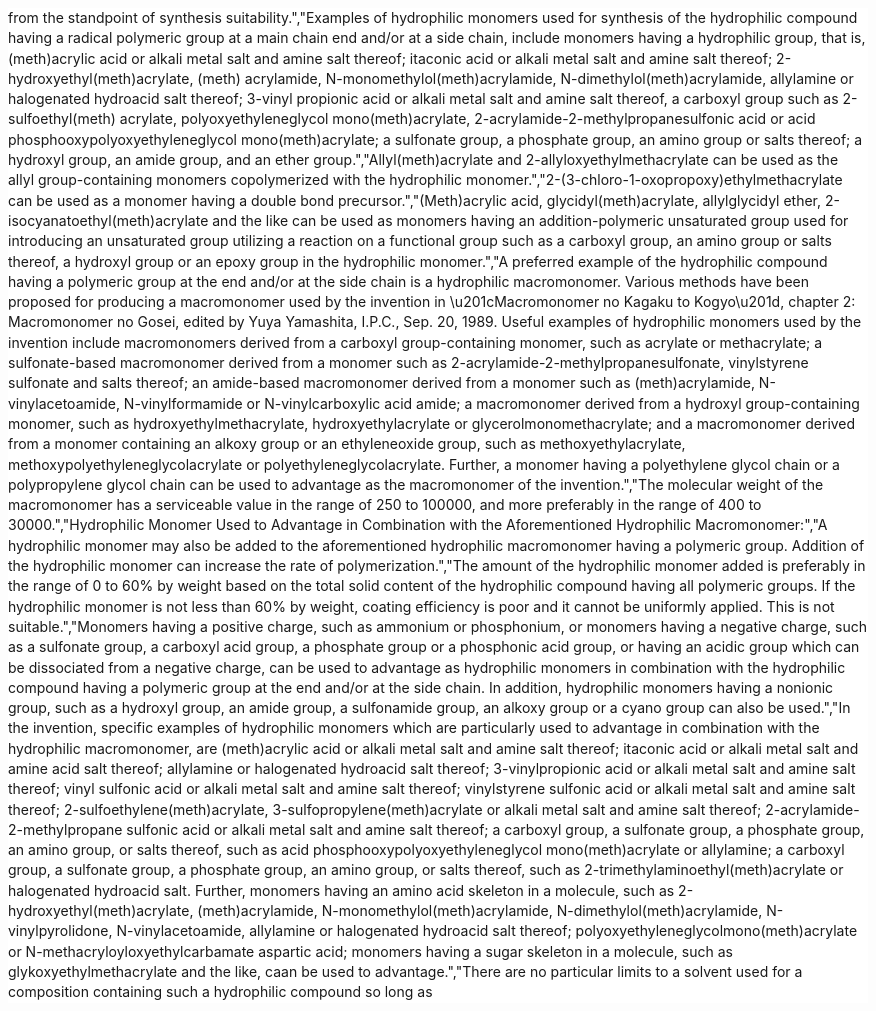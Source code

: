from the standpoint of synthesis suitability.","Examples of hydrophilic monomers used for synthesis of the hydrophilic compound having a radical polymeric group at a main chain end and\/or at a side chain, include monomers having a hydrophilic group, that is, (meth)acrylic acid or alkali metal salt and amine salt thereof; itaconic acid or alkali metal salt and amine salt thereof; 2-hydroxyethyl(meth)acrylate, (meth) acrylamide, N-monomethylol(meth)acrylamide, N-dimethylol(meth)acrylamide, allylamine or halogenated hydroacid salt thereof; 3-vinyl propionic acid or alkali metal salt and amine salt thereof, a carboxyl group such as 2-sulfoethyl(meth) acrylate, polyoxyethyleneglycol mono(meth)acrylate, 2-acrylamide-2-methylpropanesulfonic acid or acid phosphooxypolyoxyethyleneglycol mono(meth)acrylate; a sulfonate group, a phosphate group, an amino group or salts thereof; a hydroxyl group, an amide group, and an ether group.","Allyl(meth)acrylate and 2-allyloxyethylmethacrylate can be used as the allyl group-containing monomers copolymerized with the hydrophilic monomer.","2-(3-chloro-1-oxopropoxy)ethylmethacrylate can be used as a monomer having a double bond precursor.","(Meth)acrylic acid, glycidyl(meth)acrylate, allylglycidyl ether, 2-isocyanatoethyl(meth)acrylate and the like can be used as monomers having an addition-polymeric unsaturated group used for introducing an unsaturated group utilizing a reaction on a functional group such as a carboxyl group, an amino group or salts thereof, a hydroxyl group or an epoxy group in the hydrophilic monomer.","A preferred example of the hydrophilic compound having a polymeric group at the end and\/or at the side chain is a hydrophilic macromonomer. Various methods have been proposed for producing a macromonomer used by the invention in \u201cMacromonomer no Kagaku to Kogyo\u201d, chapter 2: Macromonomer no Gosei, edited by Yuya Yamashita, I.P.C., Sep. 20, 1989. Useful examples of hydrophilic monomers used by the invention include macromonomers derived from a carboxyl group-containing monomer, such as acrylate or methacrylate; a sulfonate-based macromonomer derived from a monomer such as 2-acrylamide-2-methylpropanesulfonate, vinylstyrene sulfonate and salts thereof; an amide-based macromonomer derived from a monomer such as (meth)acrylamide, N-vinylacetoamide, N-vinylformamide or N-vinylcarboxylic acid amide; a macromonomer derived from a hydroxyl group-containing monomer, such as hydroxyethylmethacrylate, hydroxyethylacrylate or glycerolmonomethacrylate; and a macromonomer derived from a monomer containing an alkoxy group or an ethyleneoxide group, such as methoxyethylacrylate, methoxypolyethyleneglycolacrylate or polyethyleneglycolacrylate. Further, a monomer having a polyethylene glycol chain or a polypropylene glycol chain can be used to advantage as the macromonomer of the invention.","The molecular weight of the macromonomer has a serviceable value in the range of 250 to 100000, and more preferably in the range of 400 to 30000.","Hydrophilic Monomer Used to Advantage in Combination with the Aforementioned Hydrophilic Macromonomer:","A hydrophilic monomer may also be added to the aforementioned hydrophilic macromonomer having a polymeric group. Addition of the hydrophilic monomer can increase the rate of polymerization.","The amount of the hydrophilic monomer added is preferably in the range of 0 to 60% by weight based on the total solid content of the hydrophilic compound having all polymeric groups. If the hydrophilic monomer is not less than 60% by weight, coating efficiency is poor and it cannot be uniformly applied. This is not suitable.","Monomers having a positive charge, such as ammonium or phosphonium, or monomers having a negative charge, such as a sulfonate group, a carboxyl acid group, a phosphate group or a phosphonic acid group, or having an acidic group which can be dissociated from a negative charge, can be used to advantage as hydrophilic monomers in combination with the hydrophilic compound having a polymeric group at the end and\/or at the side chain. In addition, hydrophilic monomers having a nonionic group, such as a hydroxyl group, an amide group, a sulfonamide group, an alkoxy group or a cyano group can also be used.","In the invention, specific examples of hydrophilic monomers which are particularly used to advantage in combination with the hydrophilic macromonomer, are (meth)acrylic acid or alkali metal salt and amine salt thereof; itaconic acid or alkali metal salt and amine acid salt thereof; allylamine or halogenated hydroacid salt thereof; 3-vinylpropionic acid or alkali metal salt and amine salt thereof; vinyl sulfonic acid or alkali metal salt and amine salt thereof; vinylstyrene sulfonic acid or alkali metal salt and amine salt thereof; 2-sulfoethylene(meth)acrylate, 3-sulfopropylene(meth)acrylate or alkali metal salt and amine salt thereof; 2-acrylamide-2-methylpropane sulfonic acid or alkali metal salt and amine salt thereof; a carboxyl group, a sulfonate group, a phosphate group, an amino group, or salts thereof, such as acid phosphooxypolyoxyethyleneglycol mono(meth)acrylate or allylamine; a carboxyl group, a sulfonate group, a phosphate group, an amino group, or salts thereof, such as 2-trimethylaminoethyl(meth)acrylate or halogenated hydroacid salt. Further, monomers having an amino acid skeleton in a molecule, such as 2-hydroxyethyl(meth)acrylate, (meth)acrylamide, N-monomethylol(meth)acrylamide, N-dimethylol(meth)acrylamide, N-vinylpyrolidone, N-vinylacetoamide, allylamine or halogenated hydroacid salt thereof; polyoxyethyleneglycolmono(meth)acrylate or N-methacryloyloxyethylcarbamate aspartic acid; monomers having a sugar skeleton in a molecule, such as glykoxyethylmethacrylate and the like, caan be used to advantage.","There are no particular limits to a solvent used for a composition containing such a hydrophilic compound so long as
